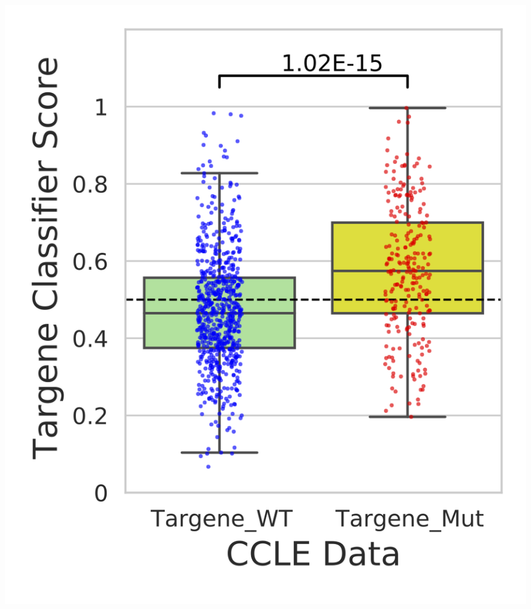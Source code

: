 ![CCLE_targene_celline_classification](../../images/PAPAA@0.1.8/CCLE_classification.png "PI3K_OG classifiers applied to CCLE cell lines. Cell lines that harbor mutations in ERBB2, KRAS, PIK3CA, AKT1 are indicated by yellow boxes with red dots and wild types with the green boxes and blue dots.")